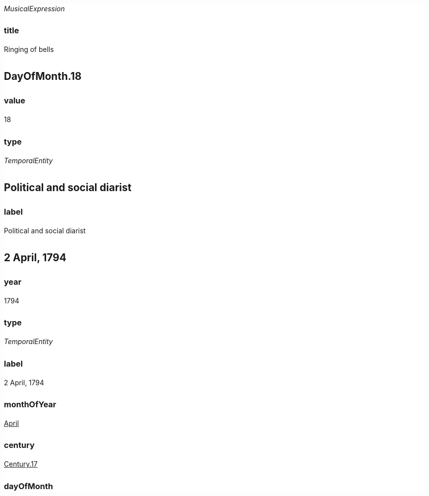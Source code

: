 *MusicalExpression*

### title


Ringing of bells

## DayOfMonth.18

### value


18

### type


*TemporalEntity*

## Political and social diarist

### label


Political and social diarist

## 2 April, 1794

### year


1794

### type


*TemporalEntity*

### label


2 April, 1794

### monthOfYear


[April](#April)

### century


[Century.17](#Century.17)

### dayOfMonth
